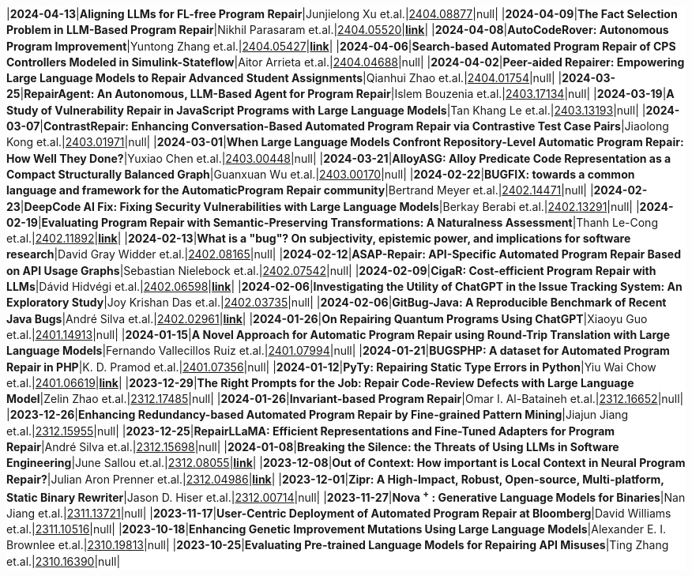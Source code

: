 |**2024-04-13**|**Aligning LLMs for FL-free Program Repair**|Junjielong Xu et.al.|[2404.08877](http://arxiv.org/abs/2404.08877)|null|
|**2024-04-09**|**The Fact Selection Problem in LLM-Based Program Repair**|Nikhil Parasaram et.al.|[2404.05520](http://arxiv.org/abs/2404.05520)|**[link](https://github.com/pyrepair/maniple)**|
|**2024-04-08**|**AutoCodeRover: Autonomous Program Improvement**|Yuntong Zhang et.al.|[2404.05427](http://arxiv.org/abs/2404.05427)|**[link](https://github.com/nus-apr/auto-code-rover)**|
|**2024-04-06**|**Search-based Automated Program Repair of CPS Controllers Modeled in Simulink-Stateflow**|Aitor Arrieta et.al.|[2404.04688](http://arxiv.org/abs/2404.04688)|null|
|**2024-04-02**|**Peer-aided Repairer: Empowering Large Language Models to Repair Advanced Student Assignments**|Qianhui Zhao et.al.|[2404.01754](http://arxiv.org/abs/2404.01754)|null|
|**2024-03-25**|**RepairAgent: An Autonomous, LLM-Based Agent for Program Repair**|Islem Bouzenia et.al.|[2403.17134](http://arxiv.org/abs/2403.17134)|null|
|**2024-03-19**|**A Study of Vulnerability Repair in JavaScript Programs with Large Language Models**|Tan Khang Le et.al.|[2403.13193](http://arxiv.org/abs/2403.13193)|null|
|**2024-03-07**|**ContrastRepair: Enhancing Conversation-Based Automated Program Repair via Contrastive Test Case Pairs**|Jiaolong Kong et.al.|[2403.01971](http://arxiv.org/abs/2403.01971)|null|
|**2024-03-01**|**When Large Language Models Confront Repository-Level Automatic Program Repair: How Well They Done?**|Yuxiao Chen et.al.|[2403.00448](http://arxiv.org/abs/2403.00448)|null|
|**2024-03-21**|**AlloyASG: Alloy Predicate Code Representation as a Compact Structurally Balanced Graph**|Guanxuan Wu et.al.|[2403.00170](http://arxiv.org/abs/2403.00170)|null|
|**2024-02-22**|**BUGFIX: towards a common language and framework for the AutomaticProgram Repair community**|Bertrand Meyer et.al.|[2402.14471](http://arxiv.org/abs/2402.14471)|null|
|**2024-02-23**|**DeepCode AI Fix: Fixing Security Vulnerabilities with Large Language Models**|Berkay Berabi et.al.|[2402.13291](http://arxiv.org/abs/2402.13291)|null|
|**2024-02-19**|**Evaluating Program Repair with Semantic-Preserving Transformations: A Naturalness Assessment**|Thanh Le-Cong et.al.|[2402.11892](http://arxiv.org/abs/2402.11892)|**[link](https://github.com/thanhlecongg/naturaltransformationforbenchmarkingnpr)**|
|**2024-02-13**|**What is a "bug"? On subjectivity, epistemic power, and implications for software research**|David Gray Widder et.al.|[2402.08165](http://arxiv.org/abs/2402.08165)|null|
|**2024-02-12**|**ASAP-Repair: API-Specific Automated Program Repair Based on API Usage Graphs**|Sebastian Nielebock et.al.|[2402.07542](http://arxiv.org/abs/2402.07542)|null|
|**2024-02-09**|**CigaR: Cost-efficient Program Repair with LLMs**|Dávid Hidvégi et.al.|[2402.06598](http://arxiv.org/abs/2402.06598)|**[link](https://github.com/assert-kth/cigar)**|
|**2024-02-06**|**Investigating the Utility of ChatGPT in the Issue Tracking System: An Exploratory Study**|Joy Krishan Das et.al.|[2402.03735](http://arxiv.org/abs/2402.03735)|null|
|**2024-02-06**|**GitBug-Java: A Reproducible Benchmark of Recent Java Bugs**|André Silva et.al.|[2402.02961](http://arxiv.org/abs/2402.02961)|**[link](https://github.com/gitbugactions/gitbug-java)**|
|**2024-01-26**|**On Repairing Quantum Programs Using ChatGPT**|Xiaoyu Guo et.al.|[2401.14913](http://arxiv.org/abs/2401.14913)|null|
|**2024-01-15**|**A Novel Approach for Automatic Program Repair using Round-Trip Translation with Large Language Models**|Fernando Vallecillos Ruiz et.al.|[2401.07994](http://arxiv.org/abs/2401.07994)|null|
|**2024-01-21**|**BUGSPHP: A dataset for Automated Program Repair in PHP**|K. D. Pramod et.al.|[2401.07356](http://arxiv.org/abs/2401.07356)|null|
|**2024-01-12**|**PyTy: Repairing Static Type Errors in Python**|Yiu Wai Chow et.al.|[2401.06619](http://arxiv.org/abs/2401.06619)|**[link](https://github.com/sola-st/pyty)**|
|**2023-12-29**|**The Right Prompts for the Job: Repair Code-Review Defects with Large Language Model**|Zelin Zhao et.al.|[2312.17485](http://arxiv.org/abs/2312.17485)|null|
|**2024-01-26**|**Invariant-based Program Repair**|Omar I. Al-Bataineh et.al.|[2312.16652](http://arxiv.org/abs/2312.16652)|null|
|**2023-12-26**|**Enhancing Redundancy-based Automated Program Repair by Fine-grained Pattern Mining**|Jiajun Jiang et.al.|[2312.15955](http://arxiv.org/abs/2312.15955)|null|
|**2023-12-25**|**RepairLLaMA: Efficient Representations and Fine-Tuned Adapters for Program Repair**|André Silva et.al.|[2312.15698](http://arxiv.org/abs/2312.15698)|null|
|**2024-01-08**|**Breaking the Silence: the Threats of Using LLMs in Software Engineering**|June Sallou et.al.|[2312.08055](http://arxiv.org/abs/2312.08055)|**[link](https://github.com/llm4se/obfuscated-chatgpt-experiments)**|
|**2023-12-08**|**Out of Context: How important is Local Context in Neural Program Repair?**|Julian Aron Prenner et.al.|[2312.04986](http://arxiv.org/abs/2312.04986)|**[link](https://github.com/giganticode/out_of_context_paper_data)**|
|**2023-12-01**|**Zipr: A High-Impact, Robust, Open-source, Multi-platform, Static Binary Rewriter**|Jason D. Hiser et.al.|[2312.00714](http://arxiv.org/abs/2312.00714)|null|
|**2023-11-27**|**Nova $^+$ : Generative Language Models for Binaries**|Nan Jiang et.al.|[2311.13721](http://arxiv.org/abs/2311.13721)|null|
|**2023-11-17**|**User-Centric Deployment of Automated Program Repair at Bloomberg**|David Williams et.al.|[2311.10516](http://arxiv.org/abs/2311.10516)|null|
|**2023-10-18**|**Enhancing Genetic Improvement Mutations Using Large Language Models**|Alexander E. I. Brownlee et.al.|[2310.19813](http://arxiv.org/abs/2310.19813)|null|
|**2023-10-25**|**Evaluating Pre-trained Language Models for Repairing API Misuses**|Ting Zhang et.al.|[2310.16390](http://arxiv.org/abs/2310.16390)|null|